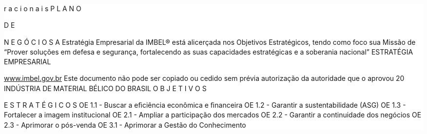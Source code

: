 r
a
c
i
o
n
a
i
s
P
L
A
N
O
 
D
E
 
N
E
G
Ó
C
I
O
S
A Estratégia Empresarial da IMBEL® está alicerçada nos 
Objetivos Estratégicos, tendo como foco sua Missão de 
“Prover soluções em defesa e segurança, fortalecendo as 
suas capacidades estratégicas e a soberania nacional”
ESTRATÉGIA EMPRESARIAL

www.imbel.gov.br
Este documento não pode ser copiado ou cedido sem prévia autorização da autoridade que o aprovou
20
INDÚSTRIA DE MATERIAL BÉLICO DO BRASIL
O
B
J
E
T
I
V
O
S
 
E
S
T
R
A
T
É
G
I
C
O
S
OE 1.1 - Buscar a eﬁciência econômica e ﬁnanceira
OE 1.2 - Garantir a sustentabilidade (ASG)
OE 1.3 - Fortalecer a imagem institucional
OE 2.1 - Ampliar a participação dos mercados
OE 2.2 - Garantir a continuidade dos negócios
OE 2.3 - Aprimorar o pós-venda
OE 3.1 - Aprimorar a Gestão do Conhecimento